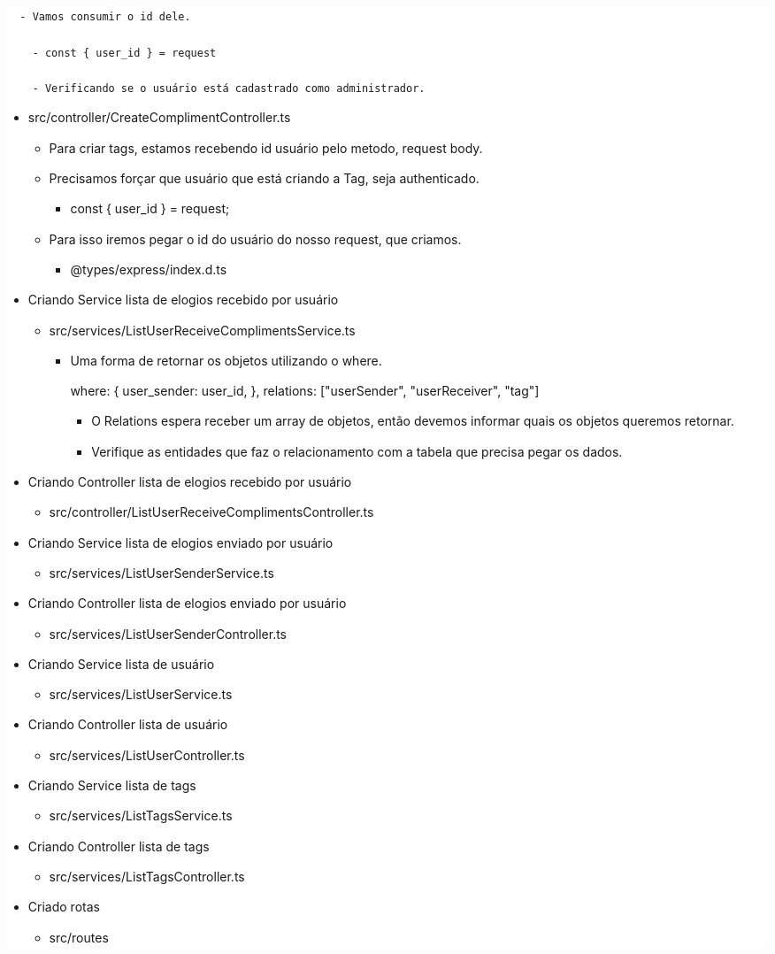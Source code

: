       - Vamos consumir o id dele.

        - const { user_id } = request

        - Verificando se o usuário está cadastrado como administrador.

  - src/controller/CreateComplimentController.ts

    - Para criar tags, estamos recebendo id usuário pelo metodo, request body.

    - Precisamos forçar que usuário que está criando a Tag, seja authenticado.

      - const { user_id } = request;

    - Para isso iremos pegar o id do usuário do nosso request, que criamos.

      - @types/express/index.d.ts

- Criando Service lista de elogios recebido por usuário

  - src/services/ListUserReceiveComplimentsService.ts

    - Uma forma de retornar os objetos utilizando o where.

      where: {
      user_sender: user_id,
      },
      relations: ["userSender", "userReceiver", "tag"]

      - O Relations espera receber um array de objetos, então devemos informar quais os objetos queremos retornar.

      - Verifique as entidades que faz o relacionamento com a tabela que precisa pegar os dados.

- Criando Controller lista de elogios recebido por usuário

  - src/controller/ListUserReceiveComplimentsController.ts

- Criando Service lista de elogios enviado por usuário

  - src/services/ListUserSenderService.ts

- Criando Controller lista de elogios enviado por usuário

  - src/services/ListUserSenderController.ts

- Criando Service lista de usuário

  - src/services/ListUserService.ts

- Criando Controller lista de usuário

  - src/services/ListUserController.ts

- Criando Service lista de tags

  - src/services/ListTagsService.ts

- Criando Controller lista de tags

  - src/services/ListTagsController.ts

- Criado rotas

  - src/routes
